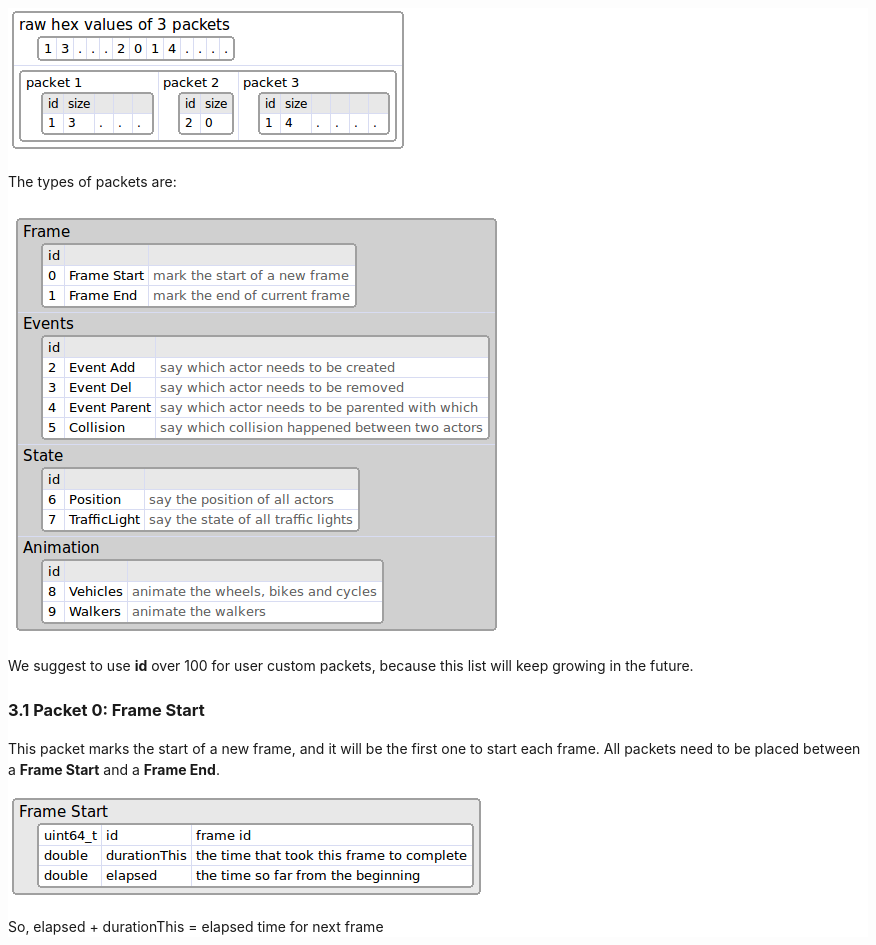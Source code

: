 ![packets size](img/RecorderPackets.png)

The types of packets are:

![packets type list](img/RecorderPacketsList.png)

We suggest to use **id** over 100 for user custom packets, because this list will keep growing in
the future.

### 3.1 Packet 0: Frame Start

This packet marks the start of a new frame, and it will be the first one to start each frame.
All packets need to be placed between a **Frame Start** and a **Frame End**.

![frame start](img/RecorderFrameStart.png)

So, elapsed + durationThis = elapsed time for next frame
